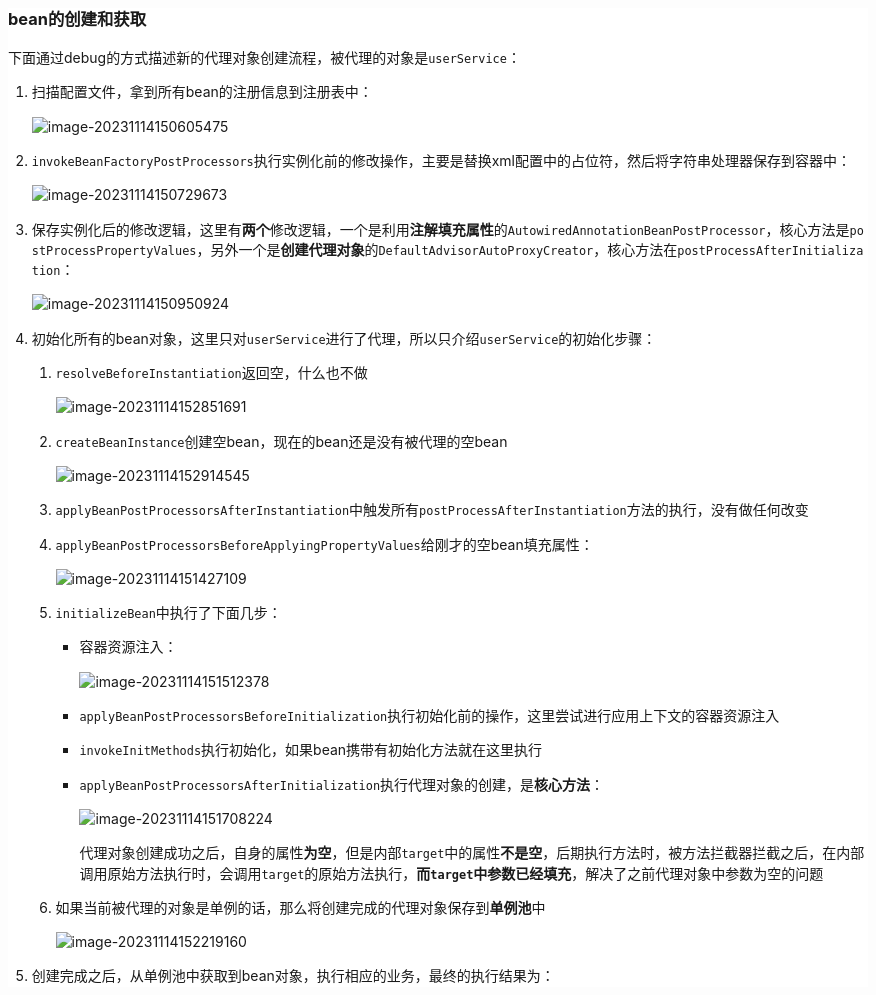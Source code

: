 ### bean的创建和获取

下面通过debug的方式描述新的代理对象创建流程，被代理的对象是`userService`：

1. 扫描配置文件，拿到所有bean的注册信息到注册表中：

   ![image-20231114150605475](https://zzzi-img-1313100942.cos.ap-beijing.myqcloud.com/img/202311141535330.png)

2. `invokeBeanFactoryPostProcessors`执行实例化前的修改操作，主要是替换xml配置中的占位符，然后将字符串处理器保存到容器中：

   ![image-20231114150729673](https://zzzi-img-1313100942.cos.ap-beijing.myqcloud.com/img/202311141535331.png)

3. 保存实例化后的修改逻辑，这里有**两个**修改逻辑，一个是利用**注解填充属性**的`AutowiredAnnotationBeanPostProcessor`，核心方法是`postProcessPropertyValues`，另外一个是**创建代理对象**的`DefaultAdvisorAutoProxyCreator`，核心方法在`postProcessAfterInitialization`：

   ![image-20231114150950924](https://zzzi-img-1313100942.cos.ap-beijing.myqcloud.com/img/202311141535333.png)

4. 初始化所有的bean对象，这里只对`userService`进行了代理，所以只介绍`userService`的初始化步骤：

   1. `resolveBeforeInstantiation`返回空，什么也不做

      ![image-20231114152851691](https://zzzi-img-1313100942.cos.ap-beijing.myqcloud.com/img/202311141535334.png)

   2. `createBeanInstance`创建空bean，现在的bean还是没有被代理的空bean

      ![image-20231114152914545](https://zzzi-img-1313100942.cos.ap-beijing.myqcloud.com/img/202311141535335.png)

   3. `applyBeanPostProcessorsAfterInstantiation`中触发所有`postProcessAfterInstantiation`方法的执行，没有做任何改变

   4. `applyBeanPostProcessorsBeforeApplyingPropertyValues`给刚才的空bean填充属性：

      ![image-20231114151427109](https://zzzi-img-1313100942.cos.ap-beijing.myqcloud.com/img/202311141535336.png)

   5. `initializeBean`中执行了下面几步：

      - 容器资源注入：

        ![image-20231114151512378](https://zzzi-img-1313100942.cos.ap-beijing.myqcloud.com/img/202311141535337.png)

      - `applyBeanPostProcessorsBeforeInitialization`执行初始化前的操作，这里尝试进行应用上下文的容器资源注入

      - `invokeInitMethods`执行初始化，如果bean携带有初始化方法就在这里执行

      - `applyBeanPostProcessorsAfterInitialization`执行代理对象的创建，是**核心方法**：

        ![image-20231114151708224](https://zzzi-img-1313100942.cos.ap-beijing.myqcloud.com/img/202311141535338.png)

        代理对象创建成功之后，自身的属性**为空**，但是内部`target`中的属性**不是空**，后期执行方法时，被方法拦截器拦截之后，在内部调用原始方法执行时，会调用`target`的原始方法执行，**而`target`中参数已经填充**，解决了之前代理对象中参数为空的问题

   6. 如果当前被代理的对象是单例的话，那么将创建完成的代理对象保存到**单例池**中

      ![image-20231114152219160](https://zzzi-img-1313100942.cos.ap-beijing.myqcloud.com/img/202311141535339.png)

5. 创建完成之后，从单例池中获取到bean对象，执行相应的业务，最终的执行结果为：
